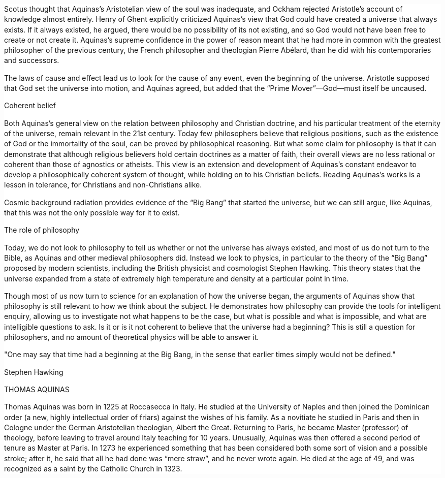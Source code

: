 Scotus thought that Aquinas’s Aristotelian view of the soul was inadequate, and Ockham rejected Aristotle’s account of knowledge almost entirely. Henry of Ghent explicitly criticized Aquinas’s view that God could have created a universe that always exists. If it always existed, he argued, there would be no possibility of its not existing, and so God would not have been free to create or not create it. Aquinas’s supreme confidence in the power of reason meant that he had more in common with the greatest philosopher of the previous century, the French philosopher and theologian Pierre Abélard, than he did with his contemporaries and successors.

The laws of cause and effect lead us to look for the cause of any event, even the beginning of the universe. Aristotle supposed that God set the universe into motion, and Aquinas agreed, but added that the “Prime Mover”—God—must itself be uncaused.

Coherent belief

Both Aquinas’s general view on the relation between philosophy and Christian doctrine, and his particular treatment of the eternity of the universe, remain relevant in the 21st century. Today few philosophers believe that religious positions, such as the existence of God or the immortality of the soul, can be proved by philosophical reasoning. But what some claim for philosophy is that it can demonstrate that although religious believers hold certain doctrines as a matter of faith, their overall views are no less rational or coherent than those of agnostics or atheists. This view is an extension and development of Aquinas’s constant endeavor to develop a philosophically coherent system of thought, while holding on to his Christian beliefs. Reading Aquinas’s works is a lesson in tolerance, for Christians and non-Christians alike.

Cosmic background radiation provides evidence of the “Big Bang” that started the universe, but we can still argue, like Aquinas, that this was not the only possible way for it to exist.

The role of philosophy

Today, we do not look to philosophy to tell us whether or not the universe has always existed, and most of us do not turn to the Bible, as Aquinas and other medieval philosophers did. Instead we look to physics, in particular to the theory of the “Big Bang” proposed by modern scientists, including the British physicist and cosmologist Stephen Hawking. This theory states that the universe expanded from a state of extremely high temperature and density at a particular point in time.

Though most of us now turn to science for an explanation of how the universe began, the arguments of Aquinas show that philosophy is still relevant to how we think about the subject. He demonstrates how philosophy can provide the tools for intelligent enquiry, allowing us to investigate not what happens to be the case, but what is possible and what is impossible, and what are intelligible questions to ask. Is it or is it not coherent to believe that the universe had a beginning? This is still a question for philosophers, and no amount of theoretical physics will be able to answer it.

"One may say that time had a beginning at the Big Bang, in the sense that earlier times simply would not be defined."

Stephen Hawking

THOMAS AQUINAS

Thomas Aquinas was born in 1225 at Roccasecca in Italy. He studied at the University of Naples and then joined the Dominican order (a new, highly intellectual order of friars) against the wishes of his family. As a novitiate he studied in Paris and then in Cologne under the German Aristotelian theologian, Albert the Great. Returning to Paris, he became Master (professor) of theology, before leaving to travel around Italy teaching for 10 years. Unusually, Aquinas was then offered a second period of tenure as Master at Paris. In 1273 he experienced something that has been considered both some sort of vision and a possible stroke; after it, he said that all he had done was “mere straw”, and he never wrote again. He died at the age of 49, and was recognized as a saint by the Catholic Church in 1323.
